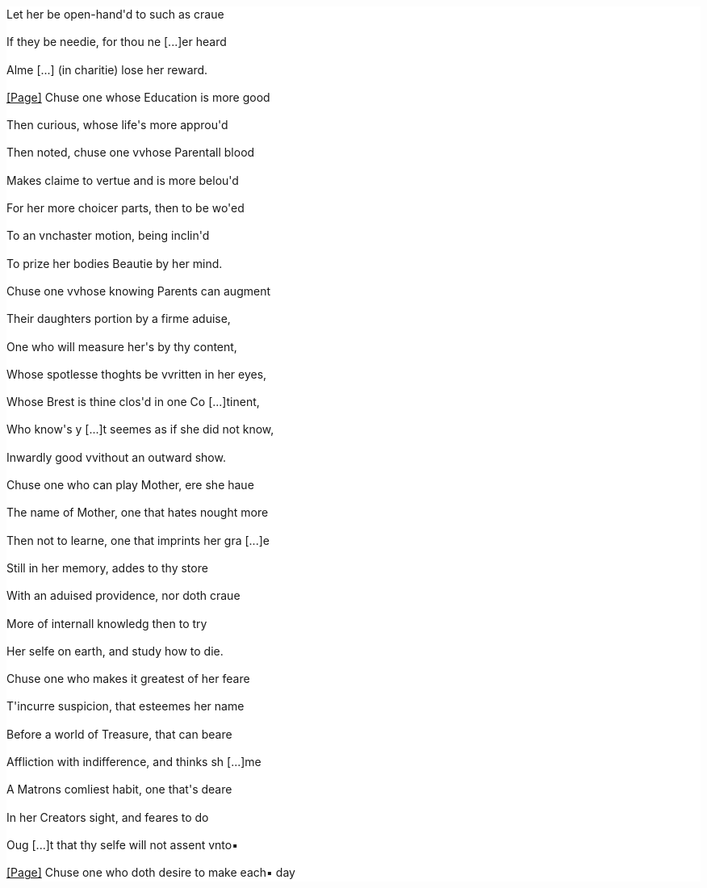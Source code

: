 Let her be open-hand'd to such as craue

If they be needie, for thou ne [...]er heard

Alme [...] (in charitie) lose her reward.

[[Page]](http://eebo.chadwyck.com/downloadtiff?vid=3908&page=28) Chuse one
whose Education is more good

Then curious, whose life's more approu'd

Then noted, chuse one vvhose Parentall blood

Makes claime to vertue and is more belou'd

For her more choicer parts, then to be wo'ed

To an vnchaster motion, being inclin'd

To prize her bodies Beautie by her mind.

Chuse one vvhose knowing Parents can augment

Their daughters portion by a firme aduise,

One who will measure her's by thy content,

Whose spotlesse thoghts be vvritten in her eyes,

Whose Brest is thine clos'd in one Co [...]tinent,

Who know's y [...]t seemes as if she did not know,

Inwardly good vvithout an outward show.

Chuse one who can play Mother, ere she haue

The name of Mother, one that hates nought more

Then not to learne, one that imprints her gra [...]e

Still in her memory, addes to thy store

With an aduised providence, nor doth craue

More of internall knowledg then to try

Her selfe on earth, and study how to die.

Chuse one who makes it greatest of her feare

T'incurre suspicion, that esteemes her name

Before a world of Treasure, that can beare

Affliction with indifference, and thinks sh [...]me

A Matrons comliest habit, one that's deare

In her Creators sight, and feares to do

Oug [...]t that thy selfe will not assent vnto▪

[[Page]](http://eebo.chadwyck.com/downloadtiff?vid=3908&page=29) Chuse one who
doth desire to make each▪ day
